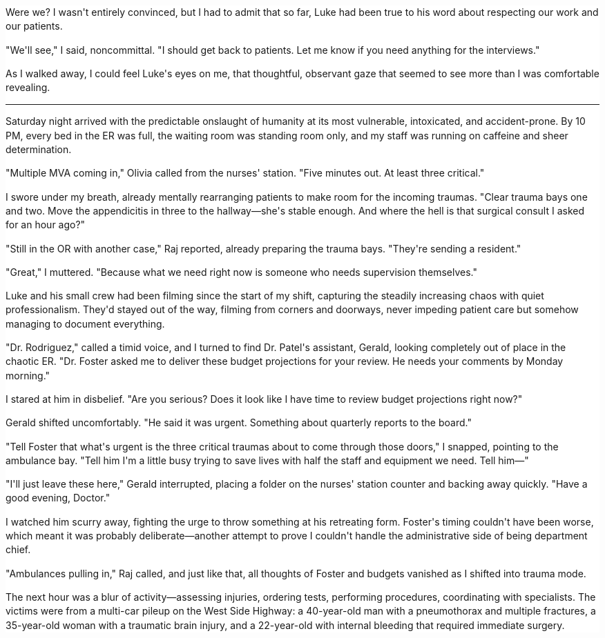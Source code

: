 Were we? I wasn't entirely convinced, but I had to admit that so far, Luke had been true to his word about respecting our work and our patients.

"We'll see," I said, noncommittal. "I should get back to patients. Let me know if you need anything for the interviews."

As I walked away, I could feel Luke's eyes on me, that thoughtful, observant gaze that seemed to see more than I was comfortable revealing.

* * *

Saturday night arrived with the predictable onslaught of humanity at its most vulnerable, intoxicated, and accident-prone. By 10 PM, every bed in the ER was full, the waiting room was standing room only, and my staff was running on caffeine and sheer determination.

"Multiple MVA coming in," Olivia called from the nurses' station. "Five minutes out. At least three critical."

I swore under my breath, already mentally rearranging patients to make room for the incoming traumas. "Clear trauma bays one and two. Move the appendicitis in three to the hallway—she's stable enough. And where the hell is that surgical consult I asked for an hour ago?"

"Still in the OR with another case," Raj reported, already preparing the trauma bays. "They're sending a resident."

"Great," I muttered. "Because what we need right now is someone who needs supervision themselves."

Luke and his small crew had been filming since the start of my shift, capturing the steadily increasing chaos with quiet professionalism. They'd stayed out of the way, filming from corners and doorways, never impeding patient care but somehow managing to document everything.

"Dr. Rodriguez," called a timid voice, and I turned to find Dr. Patel's assistant, Gerald, looking completely out of place in the chaotic ER. "Dr. Foster asked me to deliver these budget projections for your review. He needs your comments by Monday morning."

I stared at him in disbelief. "Are you serious? Does it look like I have time to review budget projections right now?"

Gerald shifted uncomfortably. "He said it was urgent. Something about quarterly reports to the board."

"Tell Foster that what's urgent is the three critical traumas about to come through those doors," I snapped, pointing to the ambulance bay. "Tell him I'm a little busy trying to save lives with half the staff and equipment we need. Tell him—"

"I'll just leave these here," Gerald interrupted, placing a folder on the nurses' station counter and backing away quickly. "Have a good evening, Doctor."

I watched him scurry away, fighting the urge to throw something at his retreating form. Foster's timing couldn't have been worse, which meant it was probably deliberate—another attempt to prove I couldn't handle the administrative side of being department chief.

"Ambulances pulling in," Raj called, and just like that, all thoughts of Foster and budgets vanished as I shifted into trauma mode.

The next hour was a blur of activity—assessing injuries, ordering tests, performing procedures, coordinating with specialists. The victims were from a multi-car pileup on the West Side Highway: a 40-year-old man with a pneumothorax and multiple fractures, a 35-year-old woman with a traumatic brain injury, and a 22-year-old with internal bleeding that required immediate surgery.
